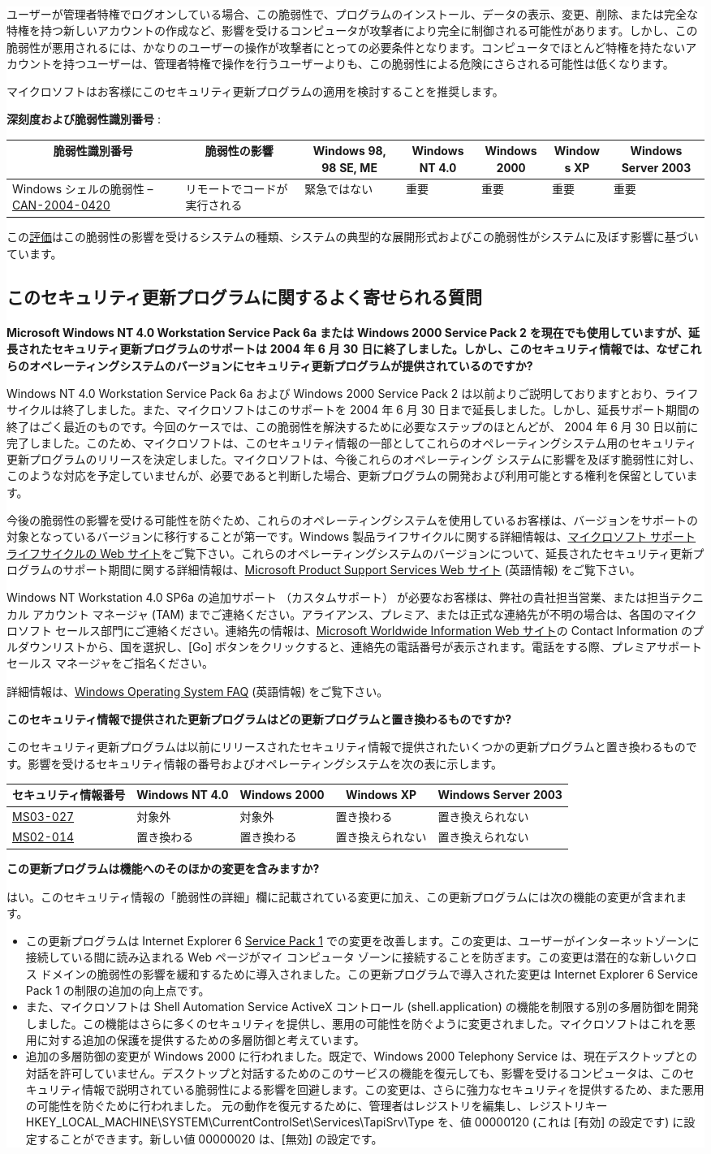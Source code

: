 ユーザーが管理者特権でログオンしている場合、この脆弱性で、プログラムのインストール、データの表示、変更、削除、または完全な特権を持つ新しいアカウントの作成など、影響を受けるコンピュータが攻撃者により完全に制御される可能性があります。しかし、この脆弱性が悪用されるには、かなりのユーザーの操作が攻撃者にとっての必要条件となります。コンピュータでほとんど特権を持たないアカウントを持つユーザーは、管理者特権で操作を行うユーザーよりも、この脆弱性による危険にさらされる可能性は低くなります。

マイクロソフトはお客様にこのセキュリティ更新プログラムの適用を検討することを推奨します。

**深刻度および脆弱性識別番号** :

| 脆弱性識別番号                                                                                            | 脆弱性の影響                 | Windows 98, 98 SE, ME | Windows NT 4.0 | Windows 2000 | Windows XP | Windows Server 2003 |
|-----------------------------------------------------------------------------------------------------------|------------------------------|-----------------------|----------------|--------------|------------|---------------------|
| Windows シェルの脆弱性 – [CAN-2004-0420](https://www.cve.mitre.org/cgi-bin/cvename.cgi?name=can-2004-0420) | リモートでコードが実行される | 緊急ではない          | 重要           | 重要         | 重要       | 重要                |

この[評価](https://technet.microsoft.com/security/bulletin/rating)はこの脆弱性の影響を受けるシステムの種類、システムの典型的な展開形式およびこの脆弱性がシステムに及ぼす影響に基づいています。

このセキュリティ更新プログラムに関するよく寄せられる質問
--------------------------------------------------------


**Microsoft Windows NT 4.0 Workstation Service Pack 6a** **または** **Windows 2000 Service Pack 2** **を現在でも使用していますが、延長されたセキュリティ更新プログラムのサポートは** **2004** **年** **6** **月** **30** **日に終了しました。しかし、このセキュリティ情報では、なぜこれらのオペレーティングシステムのバージョンにセキュリティ更新プログラムが提供されているのですか?**

Windows NT 4.0 Workstation Service Pack 6a および Windows 2000 Service Pack 2 は以前よりご説明しておりますとおり、ライフサイクルは終了しました。また、マイクロソフトはこのサポートを 2004 年 6 月 30 日まで延長しました。しかし、延長サポート期間の終了はごく最近のものです。今回のケースでは、この脆弱性を解決するために必要なステップのほとんどが、 2004 年 6 月 30 日以前に完了しました。このため、マイクロソフトは、このセキュリティ情報の一部としてこれらのオペレーティングシステム用のセキュリティ更新プログラムのリリースを決定しました。マイクロソフトは、今後これらのオペレーティング システムに影響を及ぼす脆弱性に対し、このような対応を予定していませんが、必要であると判断した場合、更新プログラムの開発および利用可能とする権利を保留としています。

今後の脆弱性の影響を受ける可能性を防ぐため、これらのオペレーティングシステムを使用しているお客様は、バージョンをサポートの対象となっているバージョンに移行することが第一です。Windows 製品ライフサイクルに関する詳細情報は、[マイクロソフト サポート ライフサイクルの Web サイト](https://support.microsoft.com/lifecycle/)をご覧下さい。これらのオペレーティングシステムのバージョンについて、延長されたセキュリティ更新プログラムのサポート期間に関する詳細情報は、[Microsoft Product Support Services Web サイト](https://support.microsoft.com/gp/lifeanoct2003) (英語情報) をご覧下さい。

Windows NT Workstation 4.0 SP6a の追加サポート （カスタムサポート） が必要なお客様は、弊社の貴社担当営業、または担当テクニカル アカウント マネージャ (TAM) までご連絡ください。アライアンス、プレミア、または正式な連絡先が不明の場合は、各国のマイクロソフト セールス部門にご連絡ください。連絡先の情報は、[Microsoft Worldwide Information Web サイト](https://www.microsoft.com/worldwide/)の Contact Information のプルダウンリストから、国を選択し、\[Go\] ボタンをクリックすると、連絡先の電話番号が表示されます。電話をする際、プレミアサポート セールス マネージャをご指名ください。

詳細情報は、[Windows Operating System FAQ](https://support.microsoft.com/gp/lifewinfaq) (英語情報) をご覧下さい。

**このセキュリティ情報で提供された更新プログラムはどの更新プログラムと置き換わるものですか?**

このセキュリティ更新プログラムは以前にリリースされたセキュリティ情報で提供されたいくつかの更新プログラムと置き換わるものです。影響を受けるセキュリティ情報の番号およびオペレーティングシステムを次の表に示します。

| セキュリティ情報番号                                                | Windows NT 4.0 | Windows 2000 | Windows XP       | Windows Server 2003 |
|---------------------------------------------------------------------|----------------|--------------|------------------|---------------------|
| [MS03-027](https://technet.microsoft.com/security/bulletin/ms03-027) | 対象外         | 対象外       | 置き換わる       | 置き換えられない    |
| [MS02-014](https://technet.microsoft.com/security/bulletin/ms02-014) | 置き換わる     | 置き換わる   | 置き換えられない | 置き換えられない    |

**この更新プログラムは機能へのそのほかの変更を含みますか?**

はい。このセキュリティ情報の「脆弱性の詳細」欄に記載されている変更に加え、この更新プログラムには次の機能の変更が含まれます。

-   この更新プログラムは Internet Explorer 6 [Service Pack 1](https://www.microsoft.com/download/details.aspx?displaylang=ja&familyid=1e1550cb-5e5d-48f5-b02b-20b602228de6) での変更を改善します。この変更は、ユーザーがインターネットゾーンに接続している間に読み込まれる Web ページがマイ コンピュータ ゾーンに接続することを防ぎます。この変更は潜在的な新しいクロス ドメインの脆弱性の影響を緩和するために導入されました。この更新プログラムで導入された変更は Internet Explorer 6 Service Pack 1 の制限の追加の向上点です。
-   また、マイクロソフトは Shell Automation Service ActiveX コントロール (shell.application) の機能を制限する別の多層防御を開発しました。この機能はさらに多くのセキュリティを提供し、悪用の可能性を防ぐように変更されました。マイクロソフトはこれを悪用に対する追加の保護を提供するための多層防御と考えています。
-   追加の多層防御の変更が Windows 2000 に行われました。既定で、Windows 2000 Telephony Service は、現在デスクトップとの対話を許可していません。デスクトップと対話するためのこのサービスの機能を復元しても、影響を受けるコンピュータは、このセキュリティ情報で説明されている脆弱性による影響を回避します。この変更は、さらに強力なセキュリティを提供するため、また悪用の可能性を防ぐために行われました。
    元の動作を復元するために、管理者はレジストリを編集し、レジストリキー HKEY\_LOCAL\_MACHINE\\SYSTEM\\CurrentControlSet\\Services\\TapiSrv\\Type を、値 00000120 (これは \[有効\] の設定です) に設定することができます。新しい値 00000020 は、\[無効\] の設定です。
